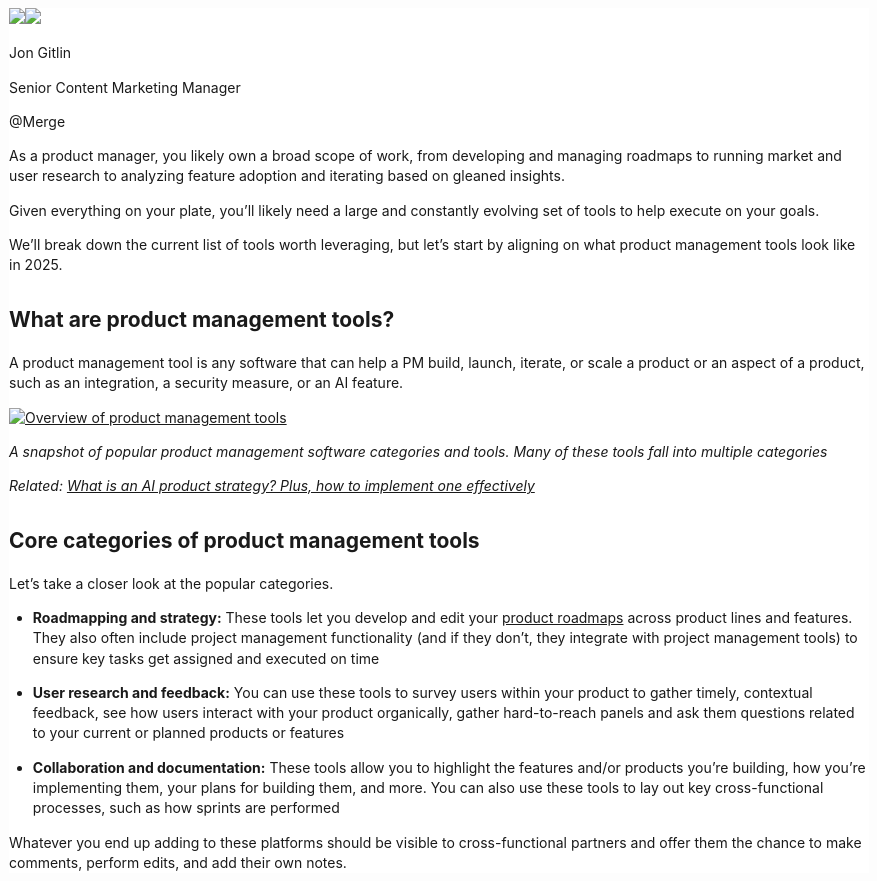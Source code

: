 ![](https://cdn.prod.website-files.com/62796ab9647626cbab663f42/67cb26b36cc62374679f071f_Jon%20Gitlin%20-%20Merge.png)![](https://cdn.prod.website-files.com/62796ab9647626cbab663f42/64dd538684e09763589291b7_64c13599abc4a993825ecd2d_Jon%2520Gitlin%2520headshot.webp)

Jon Gitlin

Senior Content Marketing Manager

@Merge

As a product manager, you likely own a broad scope of work, from developing and managing roadmaps to running market and user research to analyzing feature adoption and iterating based on gleaned insights.

Given everything on your plate, you’ll likely need a large and constantly evolving set of tools to help execute on your goals.

We’ll break down the current list of tools worth leveraging, but let’s start by aligning on what product management tools look like in 2025.

## **What are product management tools?**

A product management tool is any software that can help a PM build, launch, iterate, or scale a product or an aspect of a product, such as an integration, a security measure, or an AI feature.

[![Overview of product management tools](https://cdn.prod.website-files.com/62796ab9647626cbab663f42/6818d2d7b3306ecba6cbb810_AD_4nXcAFHEZw7pPiEQBkihzfYu0q7UjxJxzhr2kBc0RsQe8jdoOfyMhzurqBg-CjazoxCRGYa4eanzrqk4ksUTL6pbXzNPFfdAIu585xhF_CSfmILqLWzU3vLl07h81X4A_e27_H72_bA.png)](https://cdn.prod.website-files.com/62796ab9647626cbab663f42/6818d2d7b3306ecba6cbb810_AD_4nXcAFHEZw7pPiEQBkihzfYu0q7UjxJxzhr2kBc0RsQe8jdoOfyMhzurqBg-CjazoxCRGYa4eanzrqk4ksUTL6pbXzNPFfdAIu585xhF_CSfmILqLWzU3vLl07h81X4A_e27_H72_bA.png)

_A snapshot of popular product management software categories and tools. Many of these tools fall into multiple categories_

_Related:_ [_What is an AI product strategy? Plus, how to implement one effectively_](https://www.merge.dev/blog/ai-product-strategy)

## **Core categories of product management tools**

Let’s take a closer look at the popular categories.

- **Roadmapping and strategy:** These tools let you develop and edit your [product roadmaps](https://www.merge.dev/blog/product-roadmap-examples) across product lines and features. They also often include project management functionality (and if they don’t, they integrate with project management tools) to ensure key tasks get assigned and executed on time

- **User research and feedback:** You can use these tools to survey users within your product to gather timely, contextual feedback, see how users interact with your product organically, gather hard-to-reach panels and ask them questions related to your current or planned products or features

- **Collaboration and documentation:** These tools allow you to highlight the features and/or products you’re building, how you’re implementing them, your plans for building them, and more. You can also use these tools to lay out key cross-functional processes, such as how sprints are performed

Whatever you end up adding to these platforms should be visible to cross-functional partners and offer them the chance to make comments, perform edits, and add their own notes.
